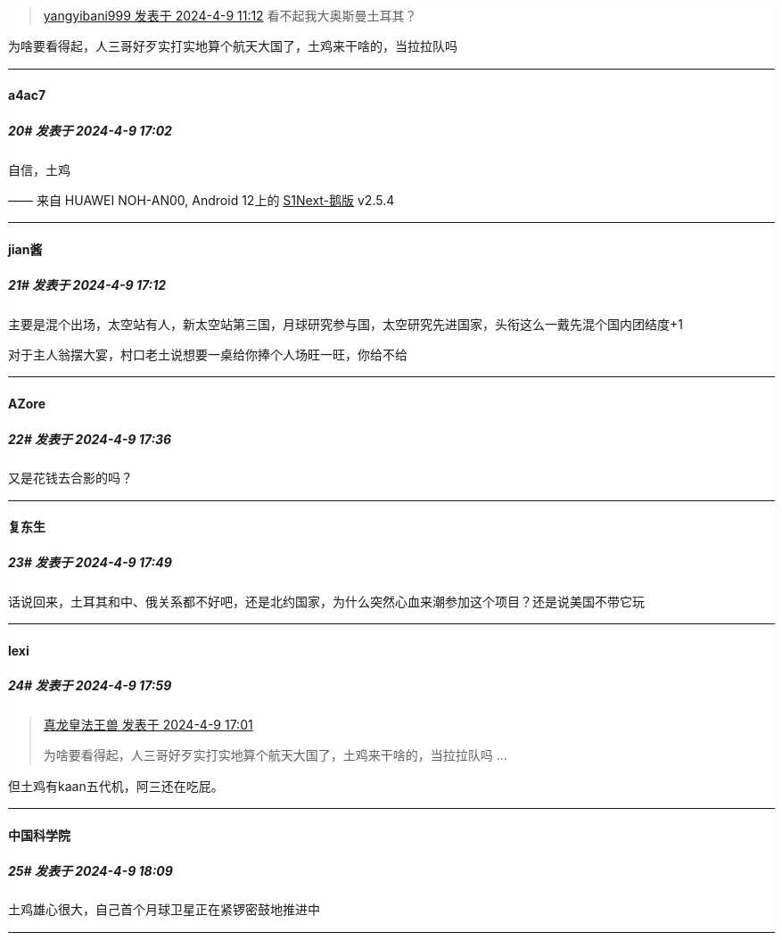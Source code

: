 <blockquote><a href="httphttps://bbs.saraba1st.com/2b/forum.php?mod=redirect&amp;goto=findpost&amp;pid=64533847&amp;ptid=2179143" target="_blank">yangyibani999 发表于 2024-4-9 11:12</a>
看不起我大奥斯曼土耳其？</blockquote>
为啥要看得起，人三哥好歹实打实地算个航天大国了，土鸡来干啥的，当拉拉队吗

*****

####  a4ac7  
##### 20#       发表于 2024-4-9 17:02

自信，土鸡

—— 来自 HUAWEI NOH-AN00, Android 12上的 [S1Next-鹅版](https://github.com/ykrank/S1-Next/releases) v2.5.4

*****

####  jian酱  
##### 21#       发表于 2024-4-9 17:12

主要是混个出场，太空站有人，新太空站第三国，月球研究参与国，太空研究先进国家，头衔这么一戴先混个国内团结度+1

对于主人翁摆大宴，村口老土说想要一桌给你捧个人场旺一旺，你给不给

*****

####  AZore  
##### 22#       发表于 2024-4-9 17:36

又是花钱去合影的吗？

*****

####  复东生  
##### 23#       发表于 2024-4-9 17:49

话说回来，土耳其和中、俄关系都不好吧，还是北约国家，为什么突然心血来潮参加这个项目？还是说美国不带它玩

*****

####  lexi  
##### 24#       发表于 2024-4-9 17:59

<blockquote><a href="httphttps://bbs.saraba1st.com/2b/forum.php?mod=redirect&amp;goto=findpost&amp;pid=64537402&amp;ptid=2179143" target="_blank">真龙皇法王兽 发表于 2024-4-9 17:01</a>

为啥要看得起，人三哥好歹实打实地算个航天大国了，土鸡来干啥的，当拉拉队吗 ...</blockquote>
但土鸡有kaan五代机，阿三还在吃屁。

*****

####  中国科学院  
##### 25#       发表于 2024-4-9 18:09

土鸡雄心很大，自己首个月球卫星正在紧锣密鼓地推进中

*****
